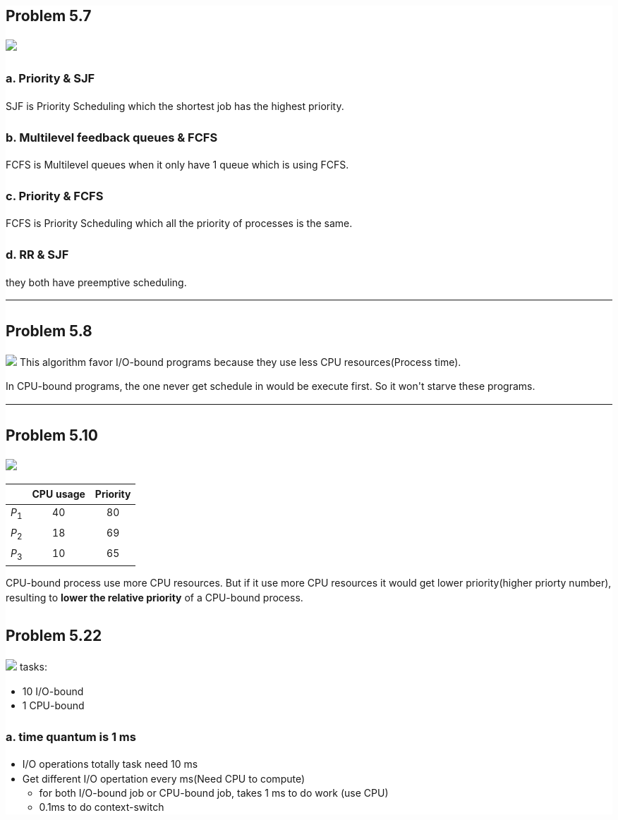 ## Problem 5.7
![](https://i.imgur.com/XhgKlst.png)

### a. Priority & SJF
SJF is Priority Scheduling which the shortest job has the highest priority.
### b. Multilevel feedback queues & FCFS
FCFS is Multilevel queues when it only have 1 queue which is using FCFS.
### c. Priority & FCFS
FCFS is Priority Scheduling which all the priority of processes is the same.
### d. RR & SJF
they both have preemptive scheduling.

---

## Problem 5.8
![](https://i.imgur.com/Zt0AAgw.png)
This algorithm favor I/O-bound programs because they use less CPU resources(Process time).

In CPU-bound programs, the one never get schedule in would be execute first. So it won't starve these programs.

---

## Problem 5.10
![](https://i.imgur.com/vtjbGyA.png)

|       | CPU usage | Priority |
|:-----:|:---------:|:--------:|
| $P_1$ |    40     |    80    |
| $P_2$ |    18     |    69    |
| $P_3$ |    10     |    65    |

CPU-bound process use more CPU resources.
But if it use more CPU resources it would get lower priority(higher priorty number), resulting to **lower the relative priority** of a CPU-bound process.

## Problem 5.22
![](https://i.imgur.com/6d7545h.png)
tasks:
* 10 I/O-bound 
* 1  CPU-bound

### a. time quantum is 1 ms
* I/O operations totally task need 10 ms
* Get different I/O opertation every ms(Need CPU to compute)
    * for both I/O-bound job or CPU-bound job, takes 1 ms to do work (use CPU)
    * 0.1ms to do context-switch
